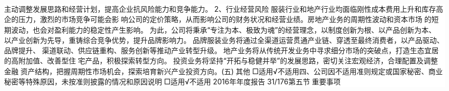 主动调整发展思路和经营计划，提高企业抗风险能力和竞争能力。
2、行业经营风险
服装行业和地产行业均面临刚性成本费用上升和库存高企的压力，激烈的市场竞争可能会影
响公司的定价策略，从而影响公司的财务状况和经营业绩。房地产业务的周期性波动和资本市场
的短期波动，也会对盈利能力的稳定性产生影响。
为此，公司将秉承“专注为本、极致为魂”的经营理念，以制度创新为根、以产品创新为本、
以产业创新为先导，重铸综合竞争优势，提升品牌影响力。
品牌服装业务将通过全渠道运营贯通产业链、穿透至最终消费者，以产品驱动、品牌提升、
渠道联动、供应链重构、服务创新等推动产业转型升级。
地产业务将从传统开发业务中寻求细分市场的突破点，打造生态宜居的高附加值、改善型住
宅产品，积极探索转型方向。
投资业务将坚持“开拓与稳健并举”的发展思路，密切关注宏观经济，合理配置及调整金融
资产结构，把握周期性市场机会，探索培育新兴产业投资方向。(五)
其他
□适用√不适用四、公司因不适用准则规定或国家秘密、商业秘密等特殊原因，未按准则披露的情况和原因说明
□适用√不适用
2016年年度报告
31/176第五节
重要事项